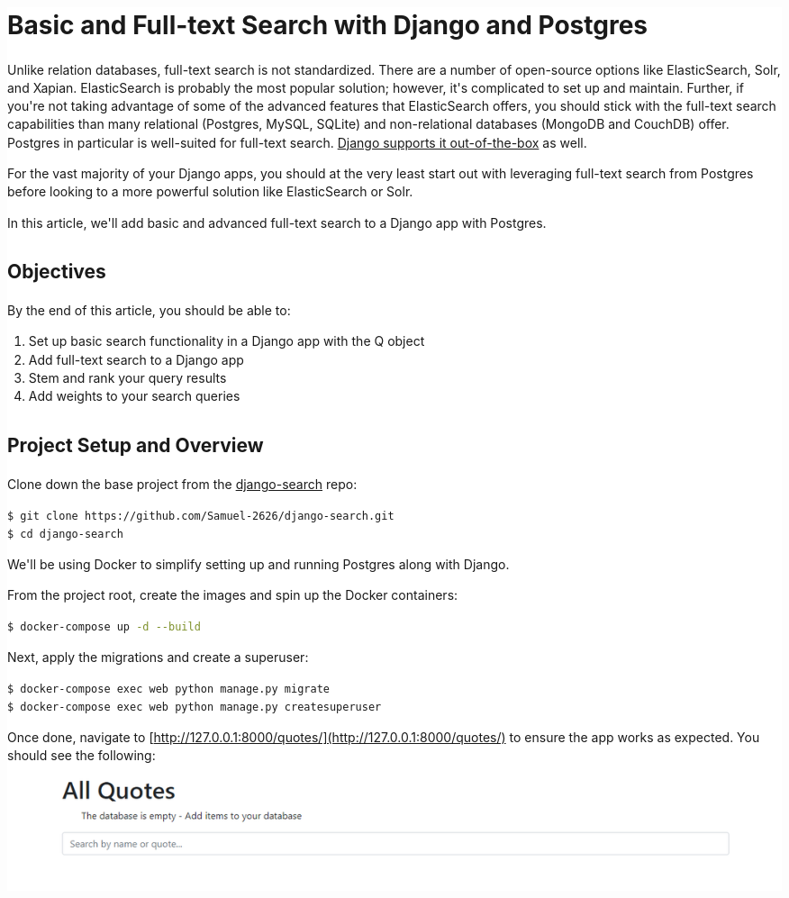 # Basic and Full-text Search with Django and Postgres

Unlike relation databases, full-text search is not standardized. There are a number of open-source options like ElasticSearch, Solr, and Xapian. ElasticSearch is probably the most popular solution; however, it's complicated to set up and maintain. Further, if you're not taking advantage of some of the advanced features that ElasticSearch offers, you should stick with the full-text search capabilities than many relational (Postgres, MySQL, SQLite) and non-relational databases (MongoDB and CouchDB) offer. Postgres in particular is well-suited for full-text search. [Django supports it out-of-the-box](https://docs.djangoproject.com/en/3.2/topics/db/search/#postgresql-support) as well.

For the vast majority of your Django apps, you should at the very least start out with leveraging full-text search from Postgres before looking to a more powerful solution like ElasticSearch or Solr.

In this article, we'll add basic and advanced full-text search to a Django app with Postgres.

## Objectives

By the end of this article, you should be able to:

1. Set up basic search functionality in a Django app with the Q object
2. Add full-text search to a Django app
3. Stem and rank your query results
4. Add weights to your search queries

## Project Setup and Overview

Clone down the base project from the [django-search](https://github.com/Samuel-2626/django-search) repo:

```bash
$ git clone https://github.com/Samuel-2626/django-search.git
$ cd django-search
```
We'll be using Docker to simplify setting up and running Postgres along with Django.

From the project root, create the images and spin up the Docker containers:

```bash
$ docker-compose up -d --build
```

Next, apply the migrations and create a superuser:

```bash
$ docker-compose exec web python manage.py migrate
$ docker-compose exec web python manage.py createsuperuser
```

Once done, navigate to [http://127.0.0.1:8000/quotes/](http://127.0.0.1:8000/quotes/) to ensure the app works as expected. You should see the following:

![Quote Home Page](https://github.com/Samuel-2626/django-search/blob/v1/images/homepage.png)
